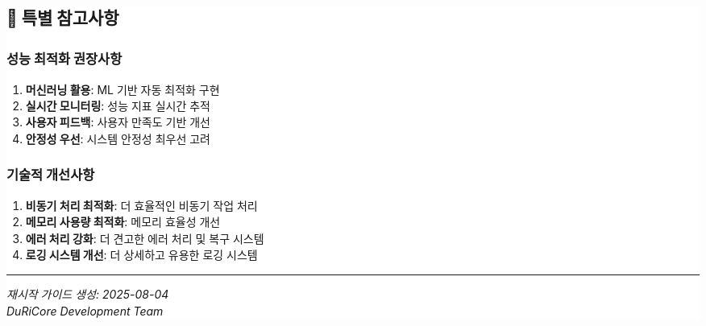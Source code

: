 
## 📝 특별 참고사항

### 성능 최적화 권장사항
1. **머신러닝 활용**: ML 기반 자동 최적화 구현
2. **실시간 모니터링**: 성능 지표 실시간 추적
3. **사용자 피드백**: 사용자 만족도 기반 개선
4. **안정성 우선**: 시스템 안정성 최우선 고려

### 기술적 개선사항
1. **비동기 처리 최적화**: 더 효율적인 비동기 작업 처리
2. **메모리 사용량 최적화**: 메모리 효율성 개선
3. **에러 처리 강화**: 더 견고한 에러 처리 및 복구 시스템
4. **로깅 시스템 개선**: 더 상세하고 유용한 로깅 시스템

---

*재시작 가이드 생성: 2025-08-04*  
*DuRiCore Development Team* 